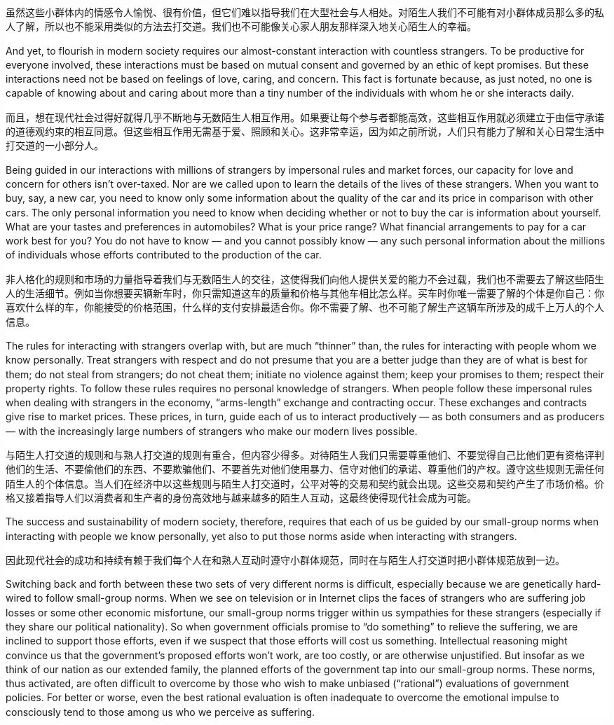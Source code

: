 <p>虽然这些小群体内的情感令人愉悦、很有价值，但它们难以指导我们在大型社会与人相处。对陌生人我们不可能有对小群体成员那么多的私人了解，所以也不能采用类似的方法去打交道。我们也不可能像关心家人朋友那样深入地关心陌生人的幸福。</p>

<p>And yet, to flourish in modern society requires our almost-constant interaction with countless strangers. To be productive for everyone involved, these interactions must be based on mutual consent and governed by an ethic of kept promises. But these interactions need not be based on feelings of love, caring, and concern. This fact is fortunate because, as just noted, no one is capable of knowing about and caring about more than a tiny number of the individuals with whom he or she interacts daily.</p>

<p>而且，想在现代社会过得好就得几乎不断地与无数陌生人相互作用。如果要让每个参与者都能高效，这些相互作用就必须建立于由信守承诺的道德观约束的相互同意。但这些相互作用无需基于爱、照顾和关心。这非常幸运，因为如之前所说，人们只有能力了解和关心日常生活中打交道的一小部分人。</p>

<p>Being guided in our interactions with millions of strangers by impersonal rules and market forces, our capacity for love and concern for others isn’t over-taxed. Nor are we called upon to learn the details of the lives of these strangers. When you want to buy, say, a new car, you need to know only some information about the quality of the car and its price in comparison with other cars. The only personal information you need to know when deciding whether or not to buy the car is information about yourself. What are your tastes and preferences in automobiles? What is your price range? What financial arrangements to pay for a car work best for you? You do not have to know — and you cannot possibly know — any such personal information about the millions of individuals whose efforts contributed to the production of the car.</p>

<p>非人格化的规则和市场的力量指导着我们与无数陌生人的交往，这使得我们向他人提供关爱的能力不会过载，我们也不需要去了解这些陌生人的生活细节。例如当你想要买辆新车时，你只需知道这车的质量和价格与其他车相比怎么样。买车时你唯一需要了解的个体是你自己：你喜欢什么样的车，你能接受的价格范围，什么样的支付安排最适合你。你不需要了解、也不可能了解生产这辆车所涉及的成千上万人的个人信息。</p>

<p>The rules for interacting with strangers overlap with, but are much “thinner” than, the rules for interacting with people whom we know personally. Treat strangers with respect and do not presume that you are a better judge than they are of what is best for them; do not steal from strangers; do not cheat them; initiate no violence against them; keep your promises to them; respect their property rights. To follow these rules requires no personal knowledge of strangers. When people follow these impersonal rules when dealing with strangers in the economy, “arms-length” exchange and contracting occur. These exchanges and contracts give rise to market prices. These prices, in turn, guide each of us to interact productively — as both consumers and as producers — with the increasingly large numbers of strangers who make our modern lives possible.</p>

<p>与陌生人打交道的规则和与熟人打交道的规则有重合，但内容少得多。对待陌生人我们只需要尊重他们、不要觉得自己比他们更有资格评判他们的生活、不要偷他们的东西、不要欺骗他们、不要首先对他们使用暴力、信守对他们的承诺、尊重他们的产权。遵守这些规则无需任何陌生人的个体信息。当人们在经济中以这些规则与陌生人打交道时，公平对等的交易和契约就会出现。这些交易和契约产生了市场价格。价格又接着指导人们以消费者和生产者的身份高效地与越来越多的陌生人互动，这最终使得现代社会成为可能。</p>

<p>The success and sustainability of modern society, therefore, requires that each of us be guided by our small-group norms when interacting with people we know personally, yet also to put those norms aside when interacting with strangers.</p>

<p>因此现代社会的成功和持续有赖于我们每个人在和熟人互动时遵守小群体规范，同时在与陌生人打交道时把小群体规范放到一边。</p>

<p>Switching back and forth between these two sets of very different norms is difficult, especially because we are genetically hard-wired to follow small-group norms. When we see on television or in Internet clips the faces of strangers who are suffering job losses or some other economic misfortune, our small-group norms trigger within us sympathies for these strangers (especially if they share our political nationality). So when government officials promise to “do something” to relieve the suffering, we are inclined to support those efforts, even if we suspect that those efforts will cost us something. Intellectual reasoning might convince us that the government’s proposed efforts won’t work, are too costly, or are otherwise unjustified. But insofar as we think of our nation as our extended family, the planned efforts of the government tap into our small-group norms. These norms, thus activated, are often difficult to overcome by those who wish to make unbiased (“rational”) evaluations of government policies. For better or worse, even the best rational evaluation is often inadequate to overcome the emotional impulse to consciously tend to those among us who we perceive as suffering.</p>
